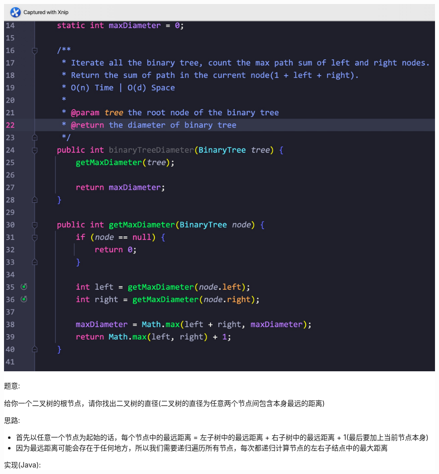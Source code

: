 

![Xnip2021-08-19_14-39-26](Algorithem/Xnip2021-08-19_14-39-26.jpg)

题意:

给你一个二叉树的根节点，请你找出二叉树的直径(二叉树的直径为任意两个节点间包含本身最远的距离)





思路:

- 首先以任意一个节点为起始的话，每个节点中的最远距离 = 左子树中的最远距离 + 右子树中的最远距离 + 1(最后要加上当前节点本身)
- 因为最远距离可能会存在于任何地方，所以我们需要递归遍历所有节点，每次都递归计算节点的左右子结点中的最大距离



实现(Java):
